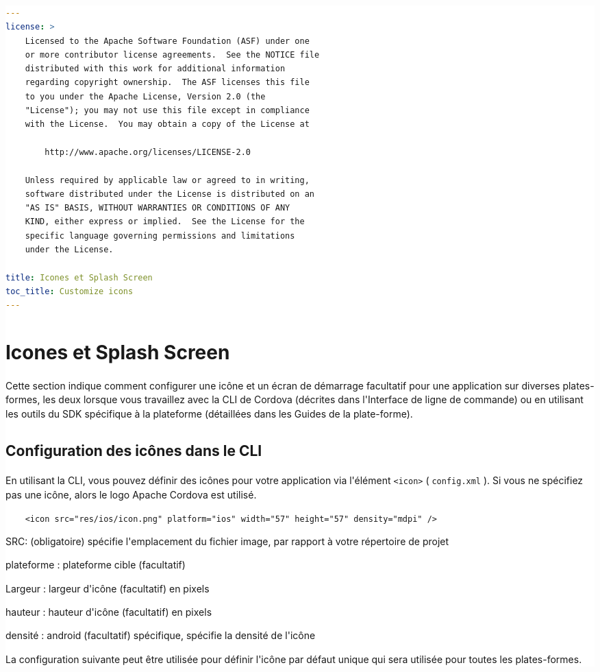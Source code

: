 ```yaml
---
license: >
    Licensed to the Apache Software Foundation (ASF) under one
    or more contributor license agreements.  See the NOTICE file
    distributed with this work for additional information
    regarding copyright ownership.  The ASF licenses this file
    to you under the Apache License, Version 2.0 (the
    "License"); you may not use this file except in compliance
    with the License.  You may obtain a copy of the License at

        http://www.apache.org/licenses/LICENSE-2.0

    Unless required by applicable law or agreed to in writing,
    software distributed under the License is distributed on an
    "AS IS" BASIS, WITHOUT WARRANTIES OR CONDITIONS OF ANY
    KIND, either express or implied.  See the License for the
    specific language governing permissions and limitations
    under the License.

title: Icones et Splash Screen
toc_title: Customize icons
---
```


# Icones et Splash Screen

Cette section indique comment configurer une icône et un écran de démarrage facultatif pour une application sur diverses plates-formes, les deux lorsque vous travaillez avec la CLI de Cordova (décrites dans l'Interface de ligne de commande) ou en utilisant les outils du SDK spécifique à la plateforme (détaillées dans les Guides de la plate-forme).

## Configuration des icônes dans le CLI

En utilisant la CLI, vous pouvez définir des icônes pour votre application via l'élément `<icon>` ( `config.xml` ). Si vous ne spécifiez pas une icône, alors le logo Apache Cordova est utilisé.

        <icon src="res/ios/icon.png" platform="ios" width="57" height="57" density="mdpi" />
    

SRC: (obligatoire) spécifie l'emplacement du fichier image, par rapport à votre répertoire de projet

plateforme : plateforme cible (facultatif)

Largeur : largeur d'icône (facultatif) en pixels

hauteur : hauteur d'icône (facultatif) en pixels

densité : android (facultatif) spécifique, spécifie la densité de l'icône

La configuration suivante peut être utilisée pour définir l'icône par défaut unique qui sera utilisée pour toutes les plates-formes.
